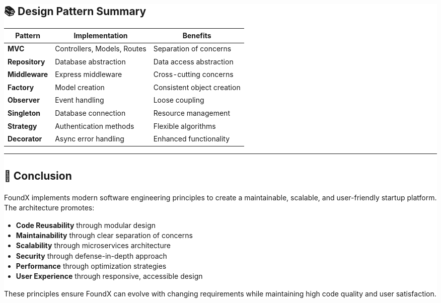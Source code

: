
## 📚 Design Pattern Summary

| Pattern | Implementation | Benefits |
|---------|---------------|----------|
| **MVC** | Controllers, Models, Routes | Separation of concerns |
| **Repository** | Database abstraction | Data access abstraction |
| **Middleware** | Express middleware | Cross-cutting concerns |
| **Factory** | Model creation | Consistent object creation |
| **Observer** | Event handling | Loose coupling |
| **Singleton** | Database connection | Resource management |
| **Strategy** | Authentication methods | Flexible algorithms |
| **Decorator** | Async error handling | Enhanced functionality |

---

## 🎯 Conclusion

FoundX implements modern software engineering principles to create a maintainable, scalable, and user-friendly startup platform. The architecture promotes:

- **Code Reusability** through modular design
- **Maintainability** through clear separation of concerns  
- **Scalability** through microservices architecture
- **Security** through defense-in-depth approach
- **Performance** through optimization strategies
- **User Experience** through responsive, accessible design

These principles ensure FoundX can evolve with changing requirements while maintaining high code quality and user satisfaction.

